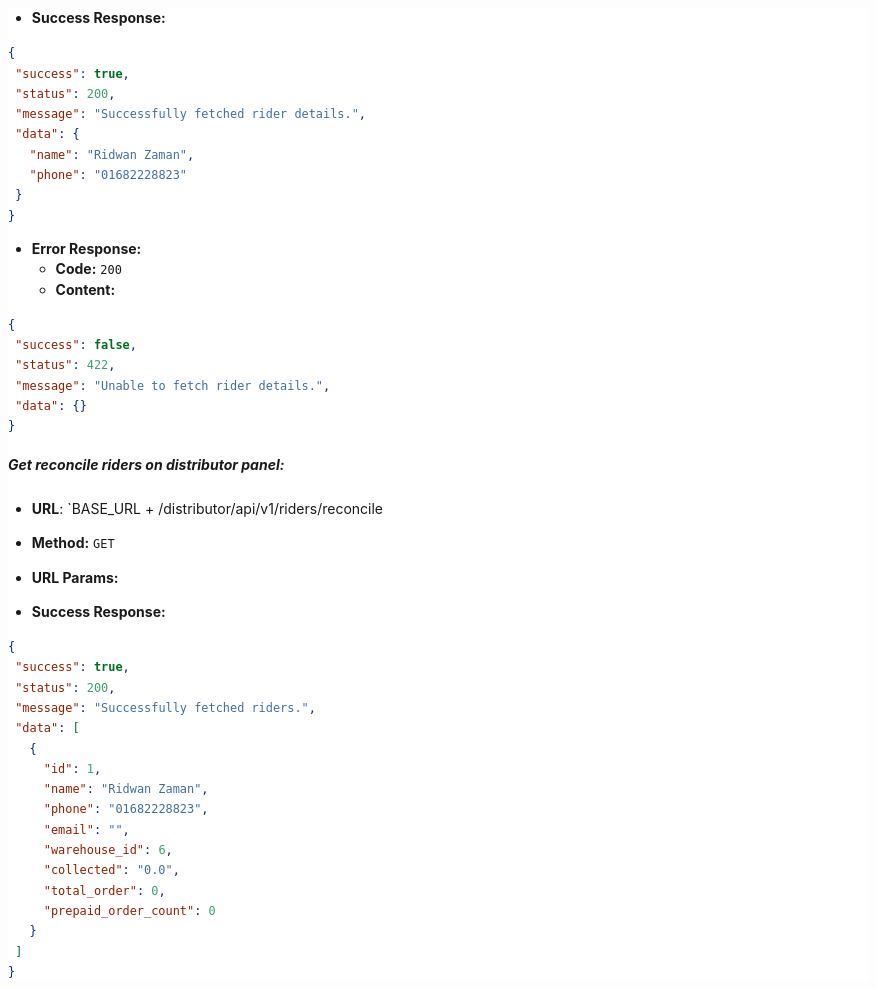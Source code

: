  ```json
```

* **Success Response:**

 ```json
{
  "success": true,
  "status": 200,
  "message": "Successfully fetched rider details.",
  "data": {
    "name": "Ridwan Zaman",
    "phone": "01682228823"
  }
}
```

* **Error Response:**
    * **Code:** `200`
    * **Content:**

 ```json
{
  "success": false,
  "status": 422,
  "message": "Unable to fetch rider details.",
  "data": {}
}
```

##### Get reconcile riders on distributor panel:

* **URL**: `BASE_URL + /distributor/api/v1/riders/reconcile

* **Method:** `GET`

* **URL Params:**

 ```json
```

* **Success Response:**

 ```json
{
  "success": true,
  "status": 200,
  "message": "Successfully fetched riders.",
  "data": [
    {
      "id": 1,
      "name": "Ridwan Zaman",
      "phone": "01682228823",
      "email": "",
      "warehouse_id": 6,
      "collected": "0.0",
      "total_order": 0,
      "prepaid_order_count": 0
    }
  ]
}
```
